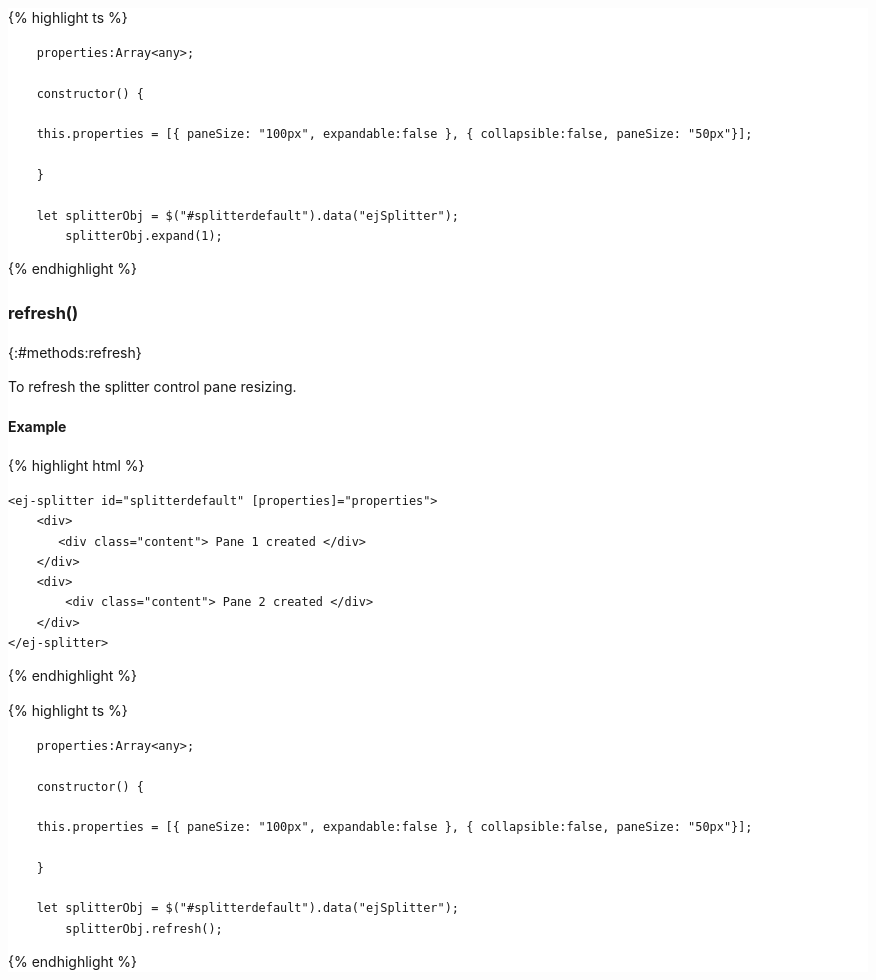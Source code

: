 
{% highlight ts %}

        properties:Array<any>;

        constructor() {

        this.properties = [{ paneSize: "100px", expandable:false }, { collapsible:false, paneSize: "50px"}];

        }

        let splitterObj = $("#splitterdefault").data("ejSplitter");
            splitterObj.expand(1);
  
{% endhighlight %}









### refresh()
{:#methods:refresh}








To refresh the splitter control pane resizing.





#### Example

{% highlight html %}

    <ej-splitter id="splitterdefault" [properties]="properties">
        <div>
           <div class="content"> Pane 1 created </div>
        </div>
        <div>
            <div class="content"> Pane 2 created </div>
        </div>
    </ej-splitter>


{% endhighlight %}


{% highlight ts %}

        properties:Array<any>;

        constructor() {

        this.properties = [{ paneSize: "100px", expandable:false }, { collapsible:false, paneSize: "50px"}];

        }

        let splitterObj = $("#splitterdefault").data("ejSplitter");
            splitterObj.refresh();
  
{% endhighlight %}
